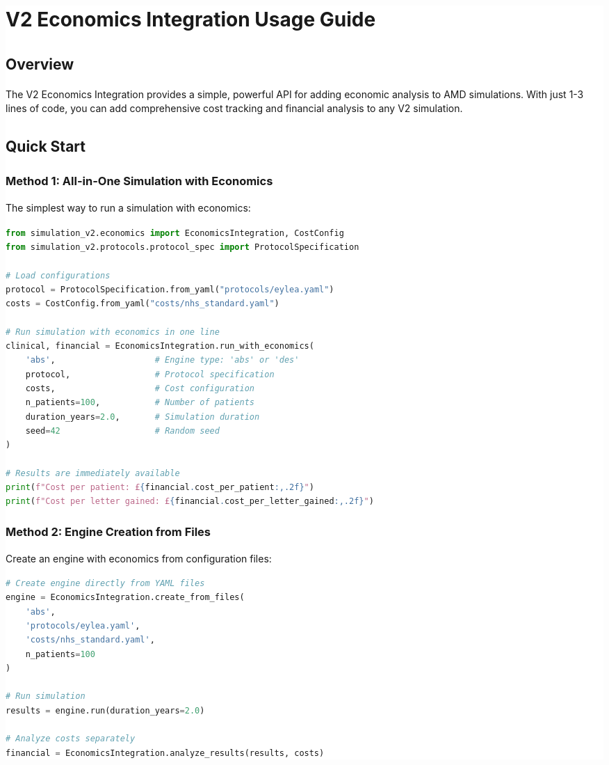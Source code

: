 # V2 Economics Integration Usage Guide

## Overview

The V2 Economics Integration provides a simple, powerful API for adding economic analysis to AMD simulations. With just 1-3 lines of code, you can add comprehensive cost tracking and financial analysis to any V2 simulation.

## Quick Start

### Method 1: All-in-One Simulation with Economics

The simplest way to run a simulation with economics:

```python
from simulation_v2.economics import EconomicsIntegration, CostConfig
from simulation_v2.protocols.protocol_spec import ProtocolSpecification

# Load configurations
protocol = ProtocolSpecification.from_yaml("protocols/eylea.yaml")
costs = CostConfig.from_yaml("costs/nhs_standard.yaml")

# Run simulation with economics in one line
clinical, financial = EconomicsIntegration.run_with_economics(
    'abs',                    # Engine type: 'abs' or 'des'
    protocol,                 # Protocol specification
    costs,                    # Cost configuration
    n_patients=100,           # Number of patients
    duration_years=2.0,       # Simulation duration
    seed=42                   # Random seed
)

# Results are immediately available
print(f"Cost per patient: £{financial.cost_per_patient:,.2f}")
print(f"Cost per letter gained: £{financial.cost_per_letter_gained:,.2f}")
```

### Method 2: Engine Creation from Files

Create an engine with economics from configuration files:

```python
# Create engine directly from YAML files
engine = EconomicsIntegration.create_from_files(
    'abs',
    'protocols/eylea.yaml',
    'costs/nhs_standard.yaml',
    n_patients=100
)

# Run simulation
results = engine.run(duration_years=2.0)

# Analyze costs separately
financial = EconomicsIntegration.analyze_results(results, costs)
```
